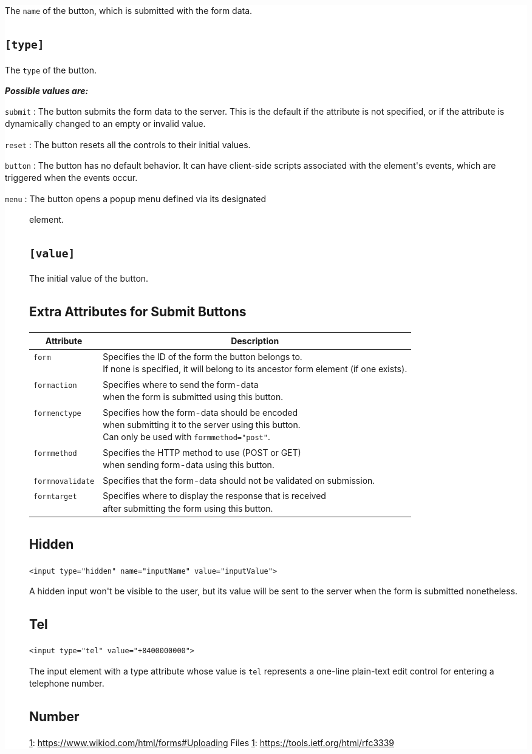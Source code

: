 The `name` of the button, which is submitted with the form data.  

## `[type]`
The `type` of the button. 

***Possible values are:***

`submit` : The button submits the form data to the server. This is the default if the attribute is not specified, or if the attribute is dynamically changed to an empty or invalid value.

`reset` : The button resets all the controls to their initial values.

`button` : The button has no default behavior. It can have client-side scripts associated with the element's events, which are triggered when the events occur.

`menu` : The button opens a popup menu defined via its designated <menu> element.

## `[value]`
The initial value of the button.



## Extra Attributes for Submit Buttons

| Attribute           | Description
|---------------------|-------------
| `form`              | Specifies the ID of the form the button belongs to.<br>If none is specified, it will belong to its ancestor form element (if one exists).</td>
| `formaction`        | Specifies where to send the form-data<br> when the form is submitted using this button.</td>
| `formenctype`       | Specifies how the form-data should be encoded<br> when submitting it to the server using this button.<br>Can only be used with `formmethod="post"`.
| `formmethod`        | Specifies the HTTP method to use (POST or GET)<br> when sending form-data  using this button.
| `formnovalidate`    | Specifies that the form-data should not be validated on submission.
| `formtarget`        | Specifies where to display the response that is received<br> after submitting the form using this button.



## Hidden
    <input type="hidden" name="inputName" value="inputValue">  

A hidden input won't be visible to the user, but its value will be sent to the server when the form is submitted nonetheless. 

## Tel
    <input type="tel" value="+8400000000">

The input element with a type attribute whose value is `tel` represents a one-line plain-text edit control for entering a telephone number.

## Number


[c]: http://caniuse.com/#search=input%20type
[1]: https://html.spec.whatwg.org/multipage/forms.html#radio-button-state-(type=radio)
  [1]: http://i.stack.imgur.com/GoCmo.png
  [2]: http://caniuse.com/#feat=input-pattern
  [3]: http://www.iana.org/assignments/media-types/media-types.xhtml
  [1]: http://i.stack.imgur.com/aIvlb.png
  [2]: http://i.stack.imgur.com/cCZxo.jpg
  [3]: https://www.wikiod.com/html/input-control-elements#Text
  [4]: http://i.stack.imgur.com/togs5.png
  [5]: http://caniuse.com/#search=color
  [1]: https://www.wikiod.com/html/input-control-elements#Text#t=201608151135557654276
  [2]: http://i.stack.imgur.com/HkYQy.gif
  [3]: http://i.stack.imgur.com/KaLZQ.jpg
  [1]: https://www.wikiod.com/html/forms#Uploading Files
  [1]: https://tools.ietf.org/html/rfc3339